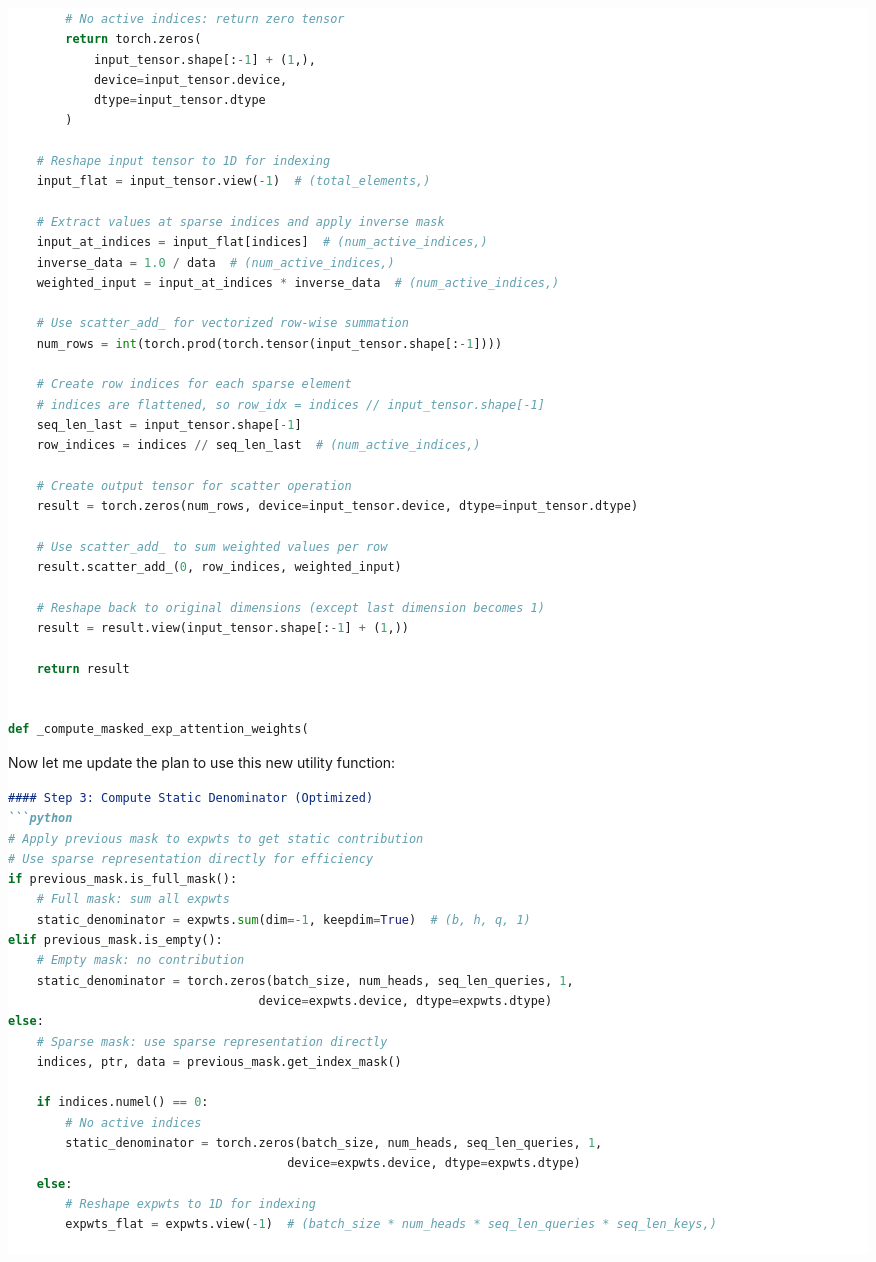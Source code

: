 ```python
        # No active indices: return zero tensor
        return torch.zeros(
            input_tensor.shape[:-1] + (1,),
            device=input_tensor.device,
            dtype=input_tensor.dtype
        )
    
    # Reshape input tensor to 1D for indexing
    input_flat = input_tensor.view(-1)  # (total_elements,)
    
    # Extract values at sparse indices and apply inverse mask
    input_at_indices = input_flat[indices]  # (num_active_indices,)
    inverse_data = 1.0 / data  # (num_active_indices,)
    weighted_input = input_at_indices * inverse_data  # (num_active_indices,)
    
    # Use scatter_add_ for vectorized row-wise summation
    num_rows = int(torch.prod(torch.tensor(input_tensor.shape[:-1])))
    
    # Create row indices for each sparse element
    # indices are flattened, so row_idx = indices // input_tensor.shape[-1]
    seq_len_last = input_tensor.shape[-1]
    row_indices = indices // seq_len_last  # (num_active_indices,)
    
    # Create output tensor for scatter operation
    result = torch.zeros(num_rows, device=input_tensor.device, dtype=input_tensor.dtype)
    
    # Use scatter_add_ to sum weighted values per row
    result.scatter_add_(0, row_indices, weighted_input)
    
    # Reshape back to original dimensions (except last dimension becomes 1)
    result = result.view(input_tensor.shape[:-1] + (1,))
    
    return result


def _compute_masked_exp_attention_weights(
```

Now let me update the plan to use this new utility function:


```markdown
#### Step 3: Compute Static Denominator (Optimized)
```python
# Apply previous mask to expwts to get static contribution
# Use sparse representation directly for efficiency
if previous_mask.is_full_mask():
    # Full mask: sum all expwts
    static_denominator = expwts.sum(dim=-1, keepdim=True)  # (b, h, q, 1)
elif previous_mask.is_empty():
    # Empty mask: no contribution
    static_denominator = torch.zeros(batch_size, num_heads, seq_len_queries, 1, 
                                   device=expwts.device, dtype=expwts.dtype)
else:
    # Sparse mask: use sparse representation directly
    indices, ptr, data = previous_mask.get_index_mask()
    
    if indices.numel() == 0:
        # No active indices
        static_denominator = torch.zeros(batch_size, num_heads, seq_len_queries, 1, 
                                       device=expwts.device, dtype=expwts.dtype)
    else:
        # Reshape expwts to 1D for indexing
        expwts_flat = expwts.view(-1)  # (batch_size * num_heads * seq_len_queries * seq_len_keys,)
        
```